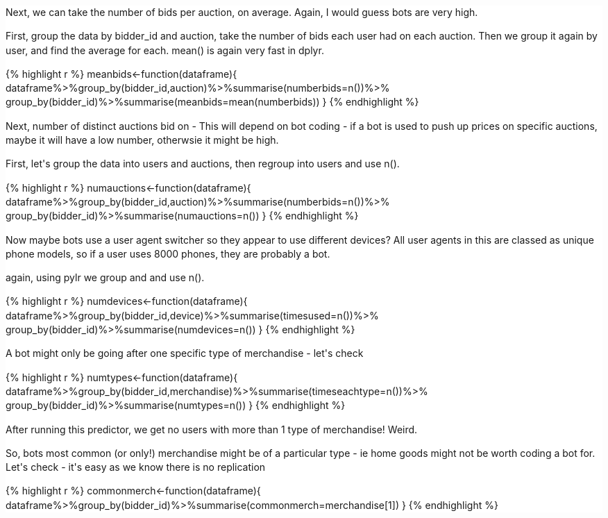 Next, we can take the number of bids per auction, on average. Again, I would guess bots are very high.

First, group the data by bidder_id and auction, take the number of bids each user had on each auction.
Then we group it again by user, and find the average for each. mean() is again very fast in dplyr.


{% highlight r %}
meanbids<-function(dataframe){
  dataframe%>%group_by(bidder_id,auction)%>%summarise(numberbids=n())%>%
    group_by(bidder_id)%>%summarise(meanbids=mean(numberbids))
}
{% endhighlight %}

Next, number of distinct auctions bid on - This will depend on bot coding - if a bot is used to push up prices on specific auctions, maybe it will have a low number, otherwsie it might be high.

First, let's group the data into users and auctions, then regroup into users and use n().


{% highlight r %}
numauctions<-function(dataframe){
dataframe%>%group_by(bidder_id,auction)%>%summarise(numberbids=n())%>%
group_by(bidder_id)%>%summarise(numauctions=n())
}
{% endhighlight %}

Now maybe bots use a user agent switcher so they appear to use different devices? All user agents in this are classed as unique phone models, so if a user uses 8000 phones, they are probably a bot.

again, using pylr we group and and use n().


{% highlight r %}
numdevices<-function(dataframe){
dataframe%>%group_by(bidder_id,device)%>%summarise(timesused=n())%>%
group_by(bidder_id)%>%summarise(numdevices=n())
}
{% endhighlight %}

A bot might only be going after one specific type of merchandise - let's check


{% highlight r %}
numtypes<-function(dataframe){
  dataframe%>%group_by(bidder_id,merchandise)%>%summarise(timeseachtype=n())%>%
    group_by(bidder_id)%>%summarise(numtypes=n())
}
{% endhighlight %}

After running this predictor, we get no users with more than 1 type of merchandise! Weird.

So, bots most common (or only!) merchandise might be of a particular type - ie home goods might not be worth coding a bot for. Let's check - it's easy as we know there is no replication


{% highlight r %}
commonmerch<-function(dataframe){
  dataframe%>%group_by(bidder_id)%>%summarise(commonmerch=merchandise[1])
}
{% endhighlight %}
